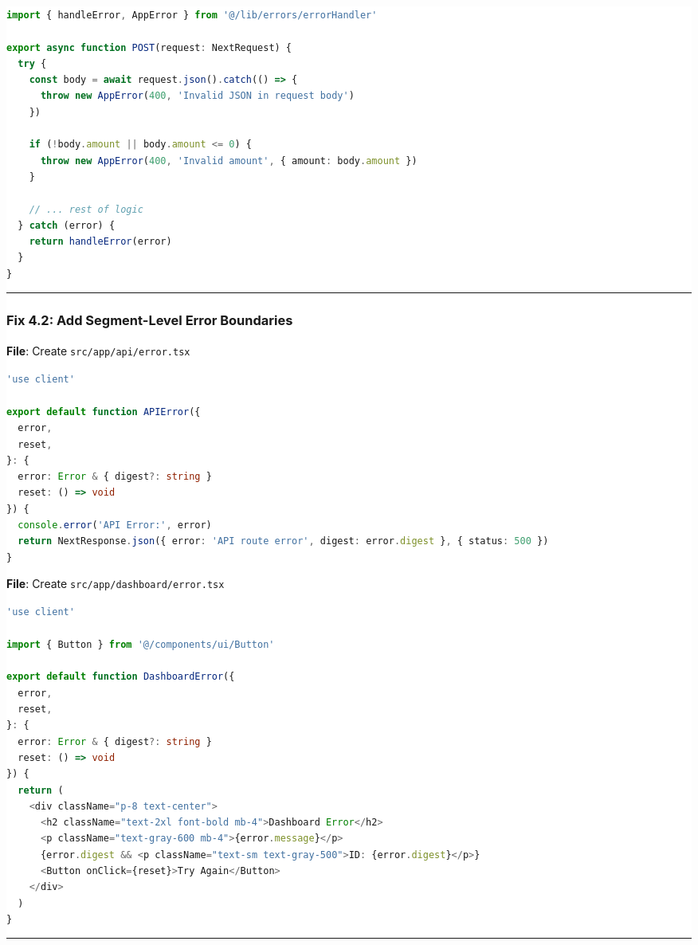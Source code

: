 ```typescript
import { handleError, AppError } from '@/lib/errors/errorHandler'

export async function POST(request: NextRequest) {
  try {
    const body = await request.json().catch(() => {
      throw new AppError(400, 'Invalid JSON in request body')
    })

    if (!body.amount || body.amount <= 0) {
      throw new AppError(400, 'Invalid amount', { amount: body.amount })
    }

    // ... rest of logic
  } catch (error) {
    return handleError(error)
  }
}
```

---

### Fix 4.2: Add Segment-Level Error Boundaries

**File**: Create `src/app/api/error.tsx`

```typescript
'use client'

export default function APIError({
  error,
  reset,
}: {
  error: Error & { digest?: string }
  reset: () => void
}) {
  console.error('API Error:', error)
  return NextResponse.json({ error: 'API route error', digest: error.digest }, { status: 500 })
}
```

**File**: Create `src/app/dashboard/error.tsx`

```typescript
'use client'

import { Button } from '@/components/ui/Button'

export default function DashboardError({
  error,
  reset,
}: {
  error: Error & { digest?: string }
  reset: () => void
}) {
  return (
    <div className="p-8 text-center">
      <h2 className="text-2xl font-bold mb-4">Dashboard Error</h2>
      <p className="text-gray-600 mb-4">{error.message}</p>
      {error.digest && <p className="text-sm text-gray-500">ID: {error.digest}</p>}
      <Button onClick={reset}>Try Again</Button>
    </div>
  )
}
```

---